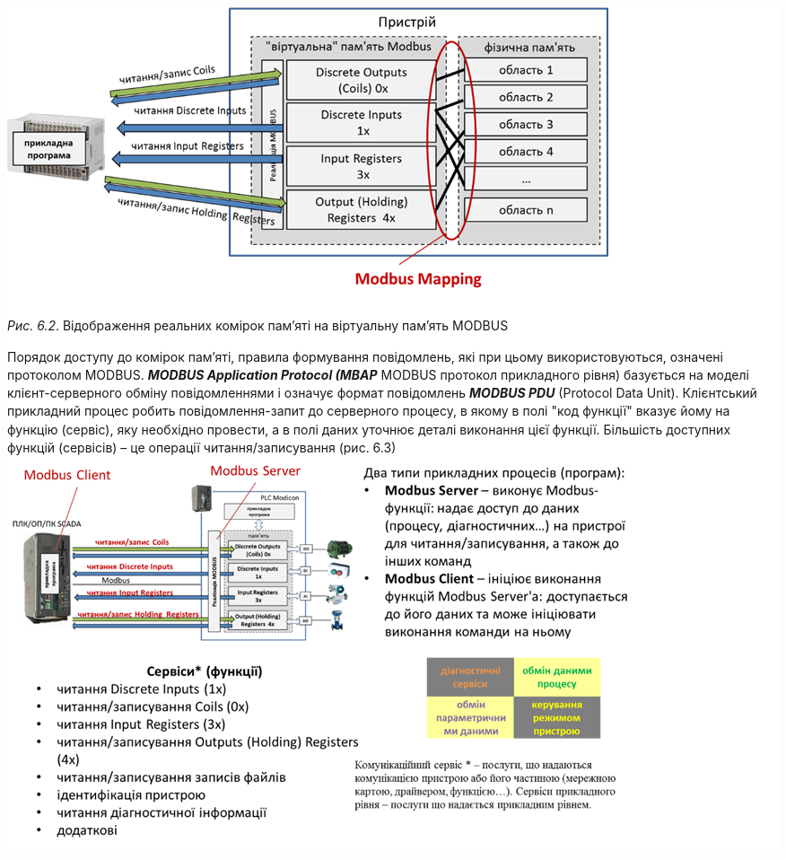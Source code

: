  ![](media6/4_2.png)

*Рис. 6.2*. Відображення реальних комірок пам’яті на віртуальну пам’ять MODBUS

Порядок доступу до комірок пам’яті, правила формування повідомлень, які при цьому використовуються, означені протоколом MODBUS. ***MODBUS Application Protocol (MBAP*** MODBUS протокол прикладного рівня) базується на моделі клієнт-серверного обміну повідомленнями і означує формат повідомлень ***MODBUS PDU*** (Protocol Data Unit). Клієнтський прикладний процес робить повідомлення-запит до серверного процесу, в якому в полі "код функції" вказує йому на функцію (сервіс), яку необхідно провести, а в полі даних уточнює деталі виконання цієї функції. Більшість доступних функцій (сервісів) – це операції читання/записування (рис. 6.3)  
<a href="media6/4_3.png" target="_blank"><img src="media6/4_3.png"/></a> 
